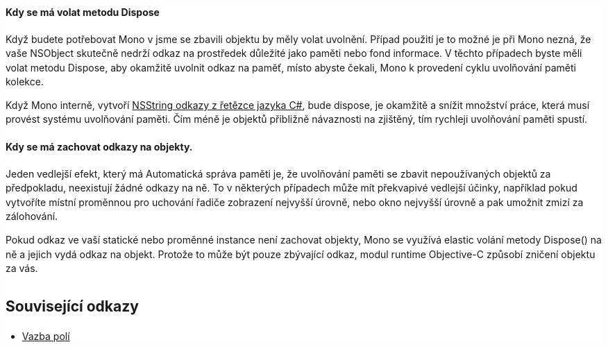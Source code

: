 #### <a name="when-to-call-dispose"></a>Kdy se má volat metodu Dispose

Když budete potřebovat Mono v jsme se zbavili objektu by měly volat uvolnění. Případ použití je to možné je při Mono nezná, že vaše NSObject skutečně nedrží odkaz na prostředek důležité jako paměti nebo fond informace. V těchto případech byste měli volat metodu Dispose, aby okamžitě uvolnit odkaz na paměť, místo abyste čekali, Mono k provedení cyklu uvolňování paměti kolekce.

Když Mono interně, vytvoří [NSString odkazy z řetězce jazyka C#](~/ios/internals/api-design/nsstring.md), bude dispose, je okamžitě a snížit množství práce, která musí provést systému uvolňování paměti. Čím méně je objektů přibližně návaznosti na zjištěný, tím rychleji uvolňování paměti spustí.

#### <a name="when-to-keep-references-to-objects"></a>Kdy se má zachovat odkazy na objekty.

Jeden vedlejší efekt, který má Automatická správa paměti je, že uvolňování paměti se zbavit nepoužívaných objektů za předpokladu, neexistují žádné odkazy na ně. To v některých případech může mít překvapivé vedlejší účinky, například pokud vytvoříte místní proměnnou pro uchování řadiče zobrazení nejvyšší úrovně, nebo okno nejvyšší úrovně a pak umožnit zmizí za zálohování.

Pokud odkaz ve vaší statické nebo proměnné instance není zachovat objekty, Mono se využívá elastic volání metody Dispose() na ně a jejich vydá odkaz na objekt. Protože to může být pouze zbývající odkaz, modul runtime Objective-C způsobí zničení objektu za vás.

## <a name="related-links"></a>Související odkazy

- [Vazba polí](~/cross-platform/macios/binding/objective-c-libraries.md#Binding_Fields)

